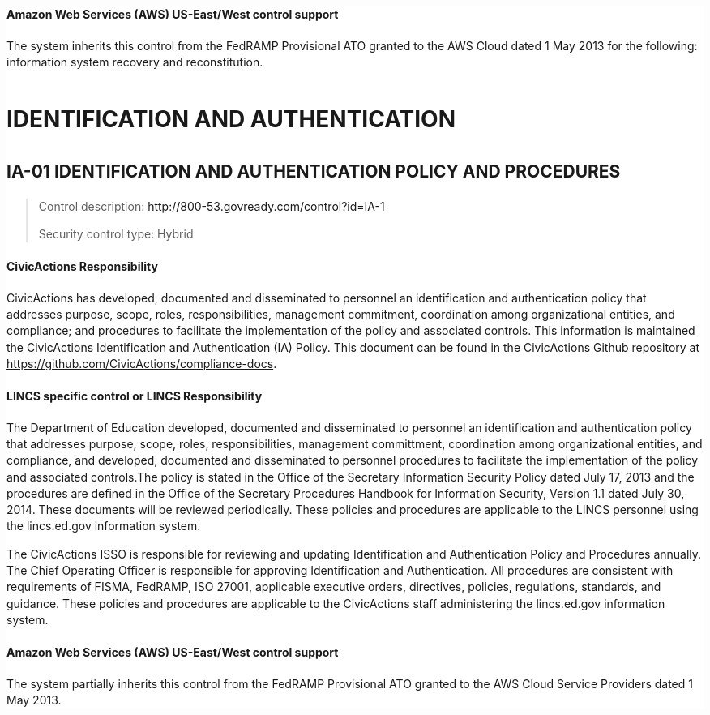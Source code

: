 
#### Amazon Web Services (AWS) US-East/West control support

The system inherits this control from the FedRAMP Provisional ATO granted to the AWS Cloud dated 1 May 2013 for the following: information system recovery and reconstitution.



# IDENTIFICATION AND AUTHENTICATION

## IA-01 IDENTIFICATION AND AUTHENTICATION POLICY AND PROCEDURES

> Control description: <http://800-53.govready.com/control?id=IA-1>
> 
> 
> 
> Security control type: Hybrid


#### CivicActions Responsibility

CivicActions has developed, documented and disseminated to personnel an identification and authentication policy that addresses purpose, scope, roles, responsibilities, management commitment, coordination among organizational entities, and compliance; and procedures to facilitate the implementation of the policy and associated controls. This information is maintained the CivicActions Identification and Authentication (IA) Policy. This document can be found in the CivicActions Github repository at <https://github.com/CivicActions/compliance-docs>.



#### LINCS specific control or LINCS Responsibility

The Department of Education developed, documented and disseminated to personnel an identification and authentication policy that addresses purpose, scope, roles, responsibilities, management committment, coordination among organizational entities, and compliance, and developed, documented and disseminated to personnel procedures to facilitate the implementation of the policy and associated controls.The policy is stated in the Office of the Secretary Information Security Policy dated July 17, 2013 and the procedures are defined in the Office of the Secretary Procedures Handbook for Information Security, Version 1.1 dated July 30, 2014. These documents will be reviewed periodically. These policies and procedures are applicable to the LINCS personnel using the lincs.ed.gov information system.

The CivicActions ISSO is responsible for reviewing and updating Identification and Authentication Policy and Procedures annually. The Chief Operating Officer is responsible for approving Identification and Authentication. All procedures are consistent with requirements of FISMA, FedRAMP, ISO 27001, applicable executive orders, directives, policies, regulations, standards, and guidance. These policies and procedures are applicable to the CivicActions staff administering the lincs.ed.gov information system.



#### Amazon Web Services (AWS) US-East/West control support

The system partially inherits this control from the FedRAMP Provisional ATO granted to the AWS Cloud Service Providers dated 1 May 2013.
